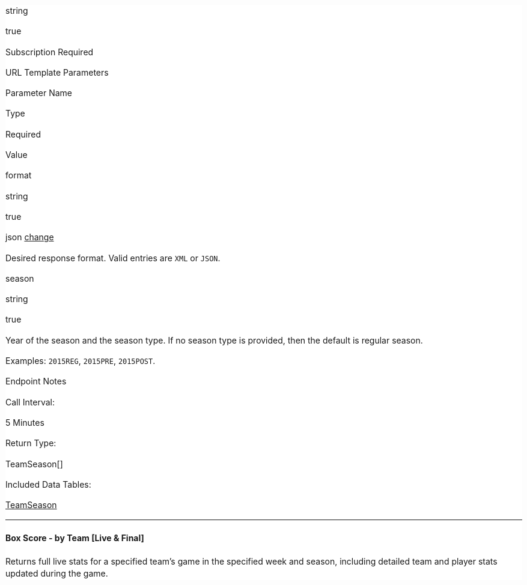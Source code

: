 
string


true


Subscription Required


URL Template Parameters


Parameter Name

Type

Required

Value

format


string


true


json [change](https://sportsdata.io/developers/api-documentation/nfl)

Desired response format. Valid entries are `XML` or `JSON`.

season


string


true


Year of the season and the season type. If no season type is provided, then the default is regular season.


Examples: `2015REG`, `2015PRE`, `2015POST`.

Endpoint Notes

Call Interval:

5 Minutes

Return Type:

TeamSeason\[\]

Included Data Tables:


[TeamSeason](https://sportsdata.io/developers/data-dictionary/nfl#teamseason)

* * *

#### Box Score - by Team \[Live & Final\]

Returns full live stats for a specified team’s game in the specified week and season, including detailed team and player stats updated during the game.
